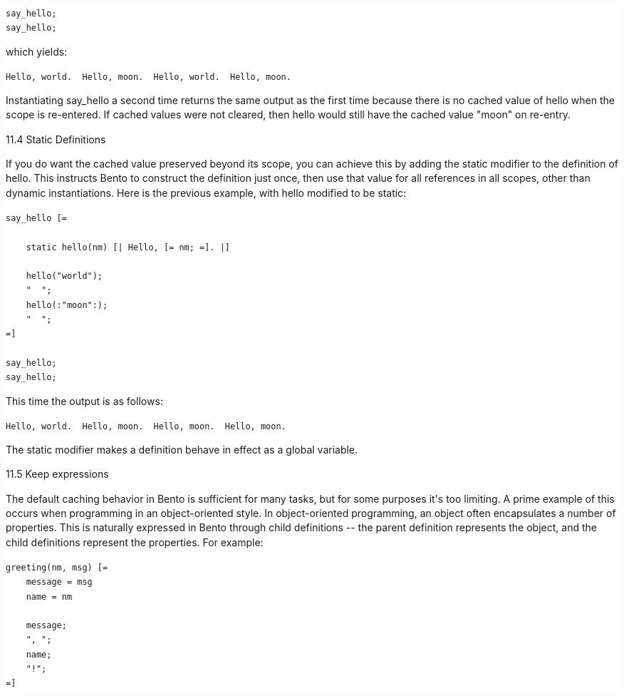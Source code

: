     say_hello;
    say_hello;


which yields:

    Hello, world.  Hello, moon.  Hello, world.  Hello, moon.


Instantiating say_hello a second time returns the same output as the first time because there is no cached value of hello when the scope is re-entered.  If cached values were not cleared, then hello would still have the cached value "moon" on re-entry.


11.4 Static Definitions

If you do want the cached value preserved beyond its scope, you can achieve this by adding the static modifier to the definition of hello.  This instructs Bento to construct the definition just once, then use that value for all references in all scopes, other than dynamic instantiations.  Here is the previous example, with hello modified to be static:

    say_hello [=

        static hello(nm) [| Hello, [= nm; =]. |]

        hello("world");
        "  ";
        hello(:"moon":);
        "  ";
    =]

    say_hello;
    say_hello;


This time the output is as follows:

    Hello, world.  Hello, moon.  Hello, moon.  Hello, moon.


The static modifier makes a definition behave in effect as a global variable.  


11.5 Keep expressions 

The default caching behavior in Bento is sufficient for many tasks, but for some purposes it's too limiting.  A prime example of this occurs when programming in an object-oriented style.  In object-oriented programming, an object often encapsulates a number of properties.  This is naturally expressed in Bento through child definitions -- the parent definition represents the object, and the child definitions represent the properties.  For example:

    greeting(nm, msg) [=
        message = msg
        name = nm

        message;
        ", ";
        name;
        "!";
    =]
